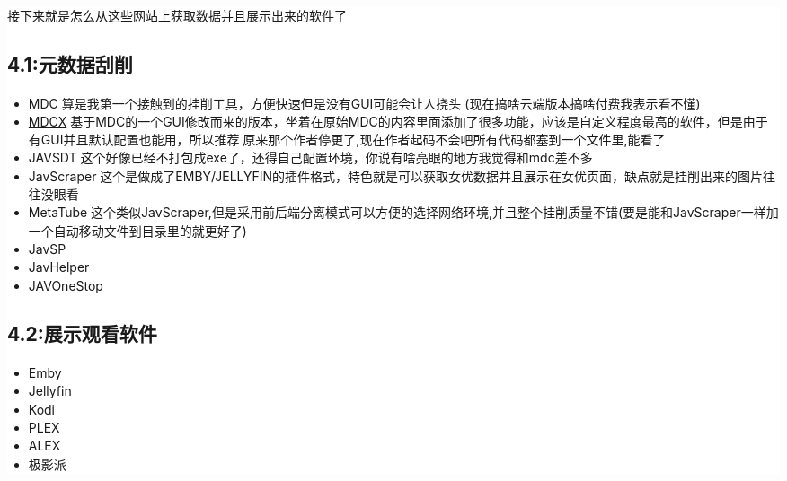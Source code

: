 接下来就是怎么从这些网站上获取数据并且展示出来的软件了

## 4.1:元数据刮削

- MDC
算是我第一个接触到的挂削工具，方便快速但是没有GUI可能会让人挠头
(现在搞啥云端版本搞啥付费我表示看不懂)
- [MDCX](https://github.com/sqzw-x/mdcx)
基于MDC的一个GUI修改而来的版本，坐着在原始MDC的内容里面添加了很多功能，应该是自定义程度最高的软件，但是由于有GUI并且默认配置也能用，所以推荐
原来那个作者停更了,现在作者起码不会吧所有代码都塞到一个文件里,能看了
- JAVSDT
这个好像已经不打包成exe了，还得自己配置环境，你说有啥亮眼的地方我觉得和mdc差不多
- JavScraper
这个是做成了EMBY/JELLYFIN的插件格式，特色就是可以获取女优数据并且展示在女优页面，缺点就是挂削出来的图片往往没眼看
- MetaTube 
这个类似JavScraper,但是采用前后端分离模式可以方便的选择网络环境,并且整个挂削质量不错(要是能和JavScraper一样加一个自动移动文件到目录里的就更好了)
- JavSP
- JavHelper
- JAVOneStop

## 4.2:展示观看软件

- Emby
- Jellyfin
- Kodi
- PLEX
- ALEX
- 极影派